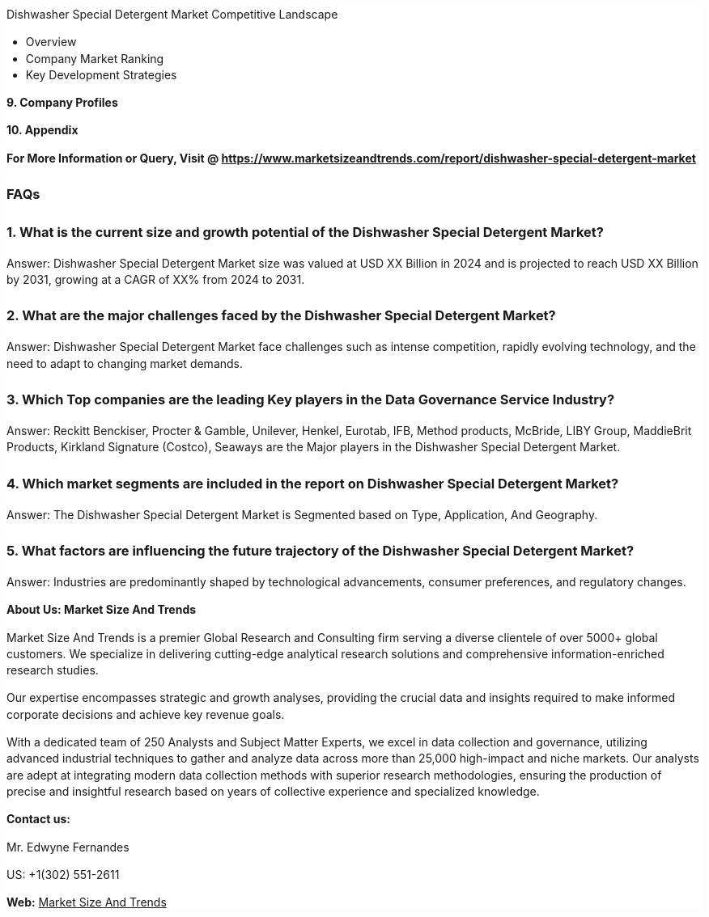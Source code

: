 Dishwasher Special Detergent Market Competitive Landscape</span></strong></p></div><div class="" data-test-id=""><ul><li><span class="">Overview</span></li><li><span class="">Company Market Ranking</span></li><li><span class="">Key Development Strategies</span></li></ul></div><div class="" data-test-id=""><p><strong><span class="">9. Company Profiles</span></strong></p></div><div class="" data-test-id=""><p><strong><span class="">10. Appendix</span></strong></p></div><div class="" data-test-id=""><p><strong><span class="">For More Information or Query, Visit @ <a href="https://www.marketsizeandtrends.com/report/dishwasher-special-detergent-market" target="_blank">https://www.marketsizeandtrends.com/report/dishwasher-special-detergent-market</a></span></strong></p></div><div class="" data-test-id=""><div class="article-main__content" data-test-id="publishing-text-block"><h3><strong><span class="">FAQs</span></strong></h3></div><div class="article-main__content" data-test-id="publishing-text-block"><h3><span class="">1. What is the current size and growth potential of the Dishwasher Special Detergent Market?</span></h3></div><div class="article-main__content" data-test-id="publishing-text-block"><p><span class="font-[700]">Answer</span><span class="">: Dishwasher Special Detergent Market size was valued at USD XX Billion in 2024 and is projected to reach USD XX Billion by 2031, growing at a CAGR of XX% from 2024 to 2031.</span></p></div><div class="article-main__content" data-test-id="publishing-text-block"><h3><span class="">2. What are the major challenges faced by the Dishwasher Special Detergent Market?</span></h3></div><div class="article-main__content" data-test-id="publishing-text-block"><p><span class="font-[700]">Answer</span><span class="">: Dishwasher Special Detergent Market face challenges such as intense competition, rapidly evolving technology, and the need to adapt to changing market demands.</span></p></div><div class="article-main__content" data-test-id="publishing-text-block"><h3><span class="">3. Which Top companies are the leading Key players in the Data Governance Service Industry?</span></h3></div><div class="article-main__content" data-test-id="publishing-text-block"><p><span class="font-[700]">Answer</span><span class="">: Reckitt Benckiser, Procter & Gamble, Unilever, Henkel, Eurotab, IFB, Method products, McBride, LIBY Group, MaddieBrit Products, Kirkland Signature (Costco), Seaways are the Major players in the Dishwasher Special Detergent Market.</span></p></div><div class="article-main__content" data-test-id="publishing-text-block"><h3><span class="">4. Which market segments are included in the report on Dishwasher Special Detergent Market?</span></h3></div><div class="article-main__content" data-test-id="publishing-text-block"><p><span class="font-[700]">Answer</span><span class="">: The Dishwasher Special Detergent Market is Segmented based on Type, Application, And Geography.</span></p></div><div class="article-main__content" data-test-id="publishing-text-block"><h3><span class="">5. What factors are influencing the future trajectory of the Dishwasher Special Detergent Market?</span></h3></div><div class="article-main__content" data-test-id="publishing-text-block"><p><span class="font-[700]">Answer:</span><span class="">&nbsp;Industries are predominantly shaped by technological advancements, consumer preferences, and regulatory changes.</span></p></div><p><strong><span class="">About Us: Market Size And Trends</span></strong></p></div><div class="" data-test-id=""><p><span class="">Market Size And Trends is a premier Global Research and Consulting firm serving a diverse clientele of over 5000+ global customers. We specialize in delivering cutting-edge analytical research solutions and comprehensive information-enriched research studies.</span></p></div><div class="" data-test-id=""><p><span class="">Our expertise encompasses strategic and growth analyses, providing the crucial data and insights required to make informed corporate decisions and achieve key revenue goals.</span></p></div><div class="" data-test-id=""><p><span class="">With a dedicated team of 250 Analysts and Subject Matter Experts, we excel in data collection and governance, utilizing advanced industrial techniques to gather and analyze data across more than 25,000 high-impact and niche markets. Our analysts are adept at integrating modern data collection methods with superior research methodologies, ensuring the production of precise and insightful research based on years of collective experience and specialized knowledge.</span></p></div><div class="" data-test-id=""><p><strong><span class="">Contact us:</span></strong></p></div><div class="" data-test-id=""><p><span class="">Mr. Edwyne Fernandes</span></p></div><div class="" data-test-id=""><p><span class="">US: +1(302) 551-2611<br /></span></p><p><span class=""><strong>Web:</strong> <a href="https://www.marketsizeandtrends.com/" target="_blank">Market Size And Trends</a></span></p></div>
